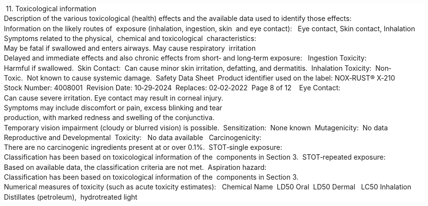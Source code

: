  11. Toxicological information  
Description of the various toxicological (health) effects and the available data used to identify those effects: 
Information on the likely routes of 
exposure (inhalation, ingestion, skin 
and eye contact):  
Eye contact, Skin contact, Inhalation 
Symptoms related to the physical, 
chemical and toxicological 
characteristics: 
May be fatal if swallowed and enters airways. May cause respiratory 
irritation 
Delayed and immediate effects and also chronic effects from short‐ and long‐term exposure:  
Ingestion Toxicity: 
Harmful if swallowed. 
Skin Contact: 
Can cause minor skin irritation, defatting, and dermatitis. 
Inhalation Toxicity: 
Non‐Toxic.  Not known to cause systemic damage. 
Safety Data Sheet 
Product identifier used on the label: NOX‐RUST® X‐210 
Stock Number: 4008001 
Revision Date: 10‐29‐2024 
Replaces: 02‐02‐2022 
Page 8 of 12 
 
Eye Contact: 
Can cause severe irritation. Eye contact may result in corneal injury. 
Symptoms may include discomfort or pain, excess blinking and tear 
production, with marked redness and swelling of the conjunctiva. 
Temporary vision impairment (cloudy or blurred vision) is possible. 
Sensitization: 
None known 
Mutagenicity: 
No data 
Reproductive and Developmental 
Toxicity:  
No data available  
Carcinogenicity: 
There are no carcinogenic ingredients present at or over 0.1%. 
STOT‐single exposure: 
Classification has been based on toxicological information of the 
components in Section 3. 
STOT‐repeated exposure: 
Based on available data, the classification criteria are not met. 
Aspiration hazard: 
Classification has been based on toxicological information of the 
components in Section 3. 
Numerical measures of toxicity (such as acute toxicity estimates):  
Chemical Name 
LD50 Oral 
LD50 Dermal  
LC50 Inhalation  
Distillates (petroleum), 
hydrotreated light 
 